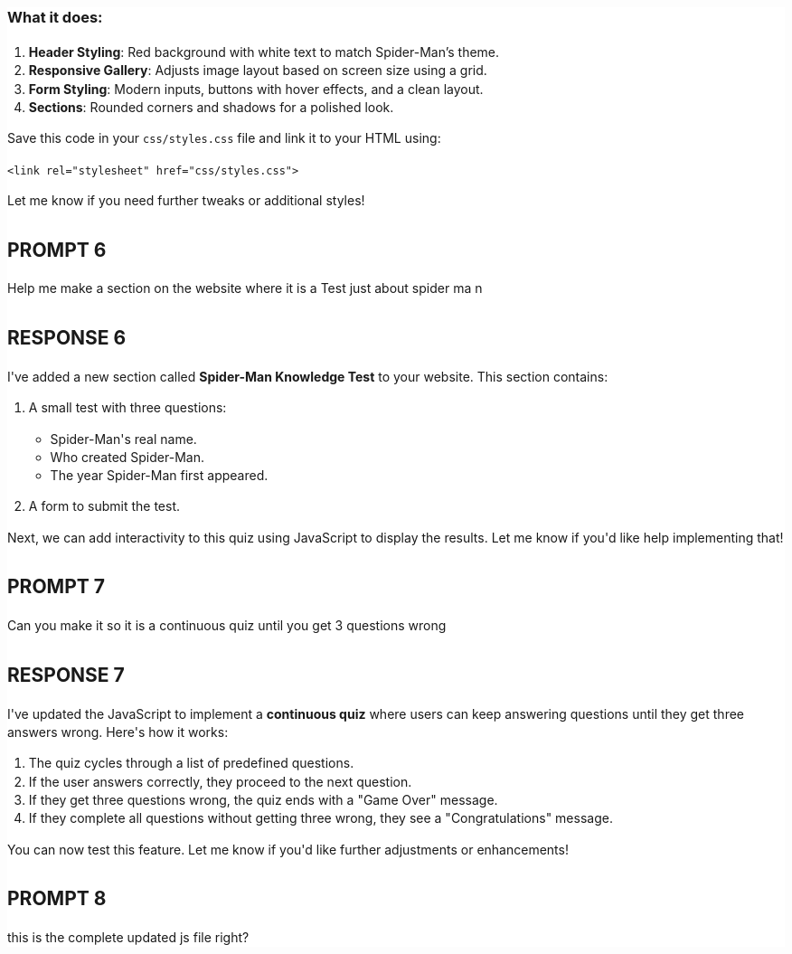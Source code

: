 ### What it does:

1.  **Header Styling**: Red background with white text to match Spider-Man’s theme.
2.  **Responsive Gallery**: Adjusts image layout based on screen size using a grid.
3.  **Form Styling**: Modern inputs, buttons with hover effects, and a clean layout.
4.  **Sections**: Rounded corners and shadows for a polished look.

Save this code in your `css/styles.css` file and link it to your HTML using:

`<link rel="stylesheet" href="css/styles.css">`

Let me know if you need further tweaks or additional styles!

## PROMPT 6

Help me make a section on the website where it is a Test just about spider ma n

## RESPONSE 6

I've added a new section called **Spider-Man Knowledge Test** to your website. This section contains:

1.  A small test with three questions:
    
    *   Spider-Man's real name.
    *   Who created Spider-Man.
    *   The year Spider-Man first appeared.
2.  A form to submit the test.
    

Next, we can add interactivity to this quiz using JavaScript to display the results. Let me know if you'd like help implementing that!

## PROMPT 7

Can you make it so it is a continuous quiz until you get 3 questions wrong 

## RESPONSE 7

I've updated the JavaScript to implement a **continuous quiz** where users can keep answering questions until they get three answers wrong. Here's how it works:

1.  The quiz cycles through a list of predefined questions.
2.  If the user answers correctly, they proceed to the next question.
3.  If they get three questions wrong, the quiz ends with a "Game Over" message.
4.  If they complete all questions without getting three wrong, they see a "Congratulations" message.

You can now test this feature. Let me know if you'd like further adjustments or enhancements!

## PROMPT 8

this is the complete updated js file right?
